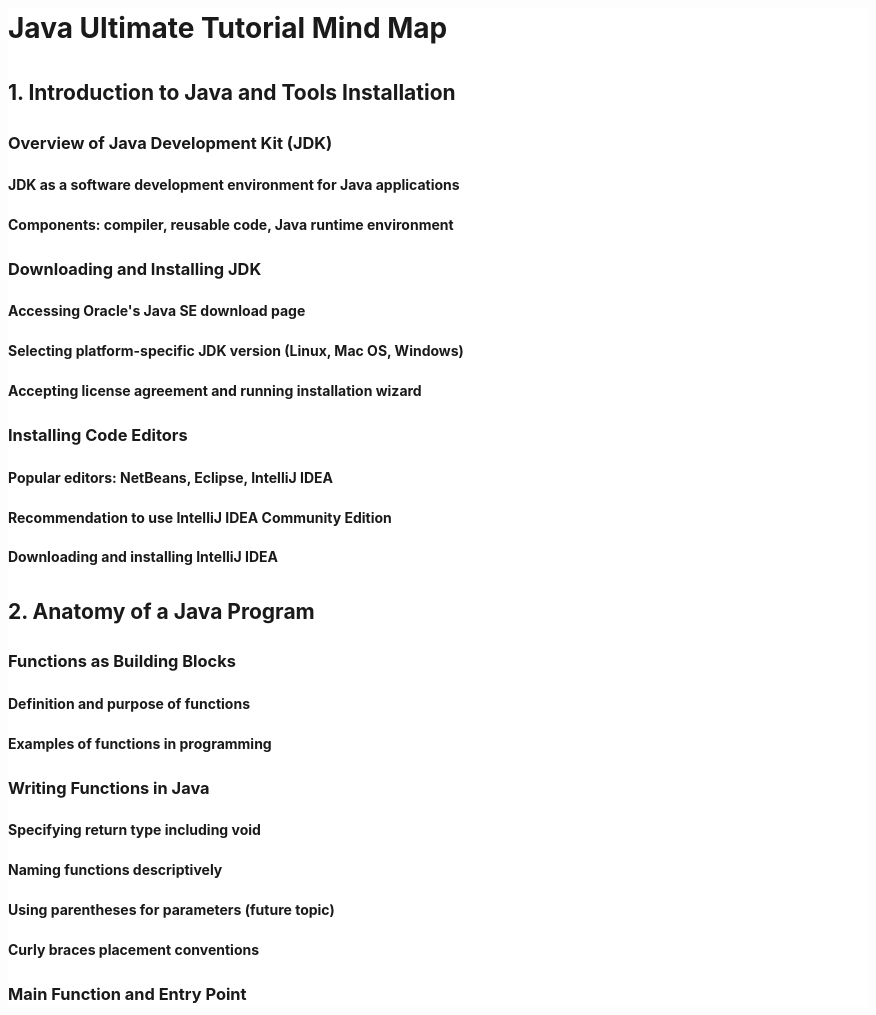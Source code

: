 ﻿
# Java Ultimate Tutorial Mind Map

## 1. Introduction to Java and Tools Installation

### Overview of Java Development Kit (JDK)

####  JDK as a software development environment for Java applications  
####  Components: compiler, reusable code, Java runtime environment  

###  Downloading and Installing JDK

#### Accessing Oracle's Java SE download page  
####  Selecting platform-specific JDK version (Linux, Mac OS, Windows)  
#### Accepting license agreement and running installation wizard  


### Installing Code Editors

####  Popular editors: NetBeans, Eclipse, IntelliJ IDEA  

#### Recommendation to use IntelliJ IDEA Community Edition  
#### Downloading and installing IntelliJ IDEA  

## 2. Anatomy of a Java Program

###  Functions as Building Blocks

####  Definition and purpose of functions  

#### Examples of functions in programming  

### Writing Functions in Java


#### Specifying return type including void  
#### Naming functions descriptively  
#### Using parentheses for parameters (future topic)  

#### Curly braces placement conventions  

### Main Function and Entry Point
